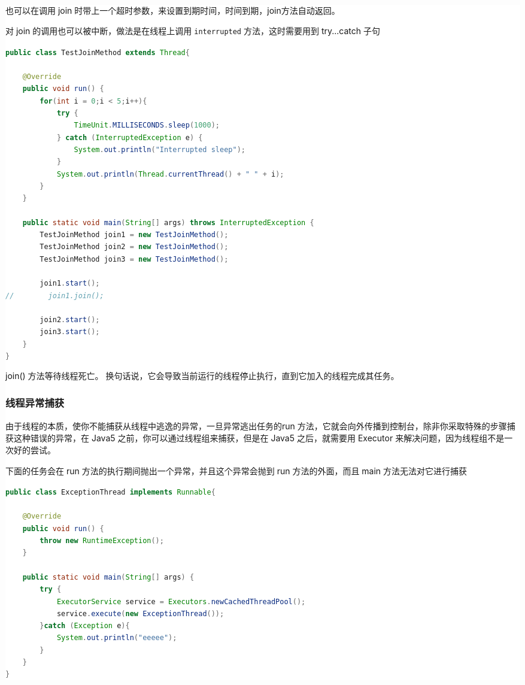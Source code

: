 也可以在调用 join 时带上一个超时参数，来设置到期时间，时间到期，join方法自动返回。

对 join 的调用也可以被中断，做法是在线程上调用 `interrupted` 方法，这时需要用到 try...catch 子句

```java
public class TestJoinMethod extends Thread{

    @Override
    public void run() {
        for(int i = 0;i < 5;i++){
            try {
                TimeUnit.MILLISECONDS.sleep(1000);
            } catch (InterruptedException e) {
                System.out.println("Interrupted sleep");
            }
            System.out.println(Thread.currentThread() + " " + i);
        }
    }

    public static void main(String[] args) throws InterruptedException {
        TestJoinMethod join1 = new TestJoinMethod();
        TestJoinMethod join2 = new TestJoinMethod();
        TestJoinMethod join3 = new TestJoinMethod();

        join1.start();
//        join1.join();

        join2.start();
        join3.start();
    }
}
```

join() 方法等待线程死亡。 换句话说，它会导致当前运行的线程停止执行，直到它加入的线程完成其任务。

### 线程异常捕获

由于线程的本质，使你不能捕获从线程中逃逸的异常，一旦异常逃出任务的run 方法，它就会向外传播到控制台，除非你采取特殊的步骤捕获这种错误的异常，在 Java5 之前，你可以通过线程组来捕获，但是在 Java5 之后，就需要用 Executor 来解决问题，因为线程组不是一次好的尝试。

下面的任务会在 run 方法的执行期间抛出一个异常，并且这个异常会抛到 run 方法的外面，而且 main 方法无法对它进行捕获

```java
public class ExceptionThread implements Runnable{

    @Override
    public void run() {
        throw new RuntimeException();
    }

    public static void main(String[] args) {
        try {
            ExecutorService service = Executors.newCachedThreadPool();
            service.execute(new ExceptionThread());
        }catch (Exception e){
            System.out.println("eeeee");
        }
    }
}
```
